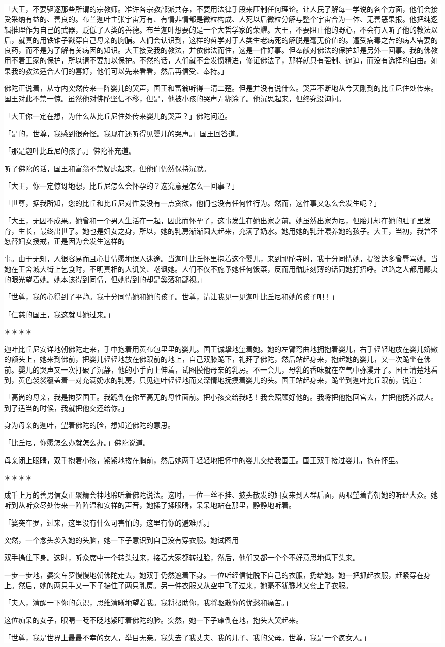 「大王，不要驱逐那些所谓的宗教师。准许各宗教部派共存，不要用法律手段来压制任何理论。让人民了解每一学说的各个方面，他们会接受采纳有益的、善良的。布兰迦叶主张宇宙万有、有情非情都是微粒构成、人死以后微粒分解与整个宇宙合为一体、无善恶果报。他把纯逻辑推理作为自己的武器，贬低了人类的善德。布兰迦叶想要的是一个大哲学家的荣耀。大王，不要阻止他的野心，不会有人听了他的教法以后，就真的用铁锥子戳穿自己母亲的胸脯。人们会认识到，这样的哲学对于人类生老病死的解脱是毫无价值的。遭受病毒之苦的病人需要的良药，而不是为了解有关病因的知识。大王接受我的教法，并依佛法而住，这是一件好事。但奉献对佛法的保护却是另外一回事。我的佛教用不着王家的保护，所以请不要加以保护。不然的话，人们就不会发愤精进，修证佛法了，那样就只有强制、逼迫，而没有选择的自由。如果我的教法适合人们的喜好，他们可以先来看看，然后再信受、奉持。」

佛陀正说着，从寺内突然传来一阵婴儿的哭声，国王和富翁听得一清二楚。但是并没有说什么。哭声不断地从今天刚到的比丘尼住处传来。国王对此不禁一惊。虽然他对佛陀坚信不移，但是，他被小孩的哭声弄糊涂了。他沉思起来，但终究没询问。

「大王你一定在想，为什么从比丘尼住处传来婴儿的哭声？」佛陀问道。

「是的，世尊，我感到很奇怪。我现在还听得见婴儿的哭声。」国王回答道。

「那是迦叶比丘尼的孩子。」佛陀补充道。

听了佛陀的话，国王和富翁不禁疑虑起来，但他们仍然保持沉默。

「大王，你一定惊讶地想，比丘尼怎么会怀孕的？这究意是怎么一回事？」

「世尊，据我所知，您的比丘和比丘尼对性爱没有一点贪欲，他们也没有任何性行为。然而，这件事又怎么会发生呢？」

「大王，无因不成果。她曾和一个男人生活在一起，因此而怀孕了，这事发生在她出家之前。她虽然出家为尼，但胎儿却在她的肚子里发育，生长，最终出世了。她也是妇女之身，所以，她的乳房渐渐圆大起来，充满了奶水。她用她的乳汁喂养她的孩子。大王，当初，我曾不愿替妇女授戒，正是因为会发生这样的

事。由于无知，人很容易而且心甘情愿地误人迷途。当迦叶比丘怀里抱着这个婴儿，来到祁陀寺时，我十分同情她，提婆达多曾辱骂她。当她在王舍城大街上乞食时，不明真相的人讥笑、嘲讽她。人们不仅不施予她任何饭菜，反而用骯脏刻薄的话同她打招呼。过路之人都用鄙夷的眼光望着她。她本该得到同情，但她得到的却是奚落和鄙视。」

「世尊，我的心得到了平静。我十分同情她和她的孩子。世尊，请让我见一见迦叶比丘尼和她的孩子吧！」

「仁慈的国王，我这就叫她过来。」

＊＊＊＊

迦叶比丘尼安详地朝佛陀走来，手中抱着用黄布包里里的婴儿。国王诚挚地望着她。她的左臂弯曲地拥抱着婴儿，右手轻轻地放在婴儿娇嫩的额头上，她来到佛前，把婴儿轻轻地放在佛跟前的地上，自己双膝跪下，礼拜了佛陀，然后站起身来，抱起她的婴儿，又一次跪坐在佛前。婴儿的哭声又一次打破了沉静，他的小手向上伸着，试图摸他母亲的乳房。不一会儿，母乳的香味就在空气中弥漫开了。国王清楚地看到，黄色袈裟覆盖着一对充满奶水的乳房，只见迦叶轻轻地而又深情地抚摸着婴儿的头。国王站起身来，跪坐到迦叶比丘跟前，说道：

「高尚的母亲，我是拘罗国王。我跪倒在你至高无的母性面前。把小孩交给我吧！我会照顾好他的。我将把他抱回宫去，并把他抚养成人。到了适当的时候，我就把他交还给你。」

身为母亲的迦叶，望着佛陀的脸，想知道佛陀的意思。

「比丘尼，你愿怎么办就怎么办。」佛陀说道。

母亲闭上眼睛，双手抱着小孩，紧紧地搂在胸前，然后她两手轻轻地把怀中的婴儿交给我国王。国王双手接过婴儿，抱在怀里。

＊＊＊＊

成千上万的善男信女正聚精会神地聆听着佛陀说法。这时，一位一丝不挂、披头散发的妇女来到人群后面，两眼望着背朝她的听经大众。她听到从听众尽处传来一阵阵温和安祥的声音，她揉了揉眼睛，呆呆地站在那里，静静地听着。

「婆突车罗，过来，这里没有什么可害怕的，这里有你的避难所。」

突然，一个念头袭入她的头脑，她一下子意识到自己没有穿衣服。她试图用

双手摀住下身。这时，听众席中一个转头过来，接着大冢都转过脸，然后，他们又都一个个不好意思地低下头来。

一步一步地，婆突车罗慢慢地朝佛陀走去，她双手仍然遮着下身。一位听经信徒脱下自己的衣服，扔给她。她一把抓起衣服，赶紧穿在身上。然后，她的两只手又一下子摀住了两只乳房。另一件衣服又从空中飞了过来，她毫不犹豫地又套上了衣服。

「夫人，清醒一下你的意识，思维清晰地望着我。我将帮助你，我将驱散你的忧愁和痛苦。」

这位痴呆的女子，眼睛一眨不眨地紧盯着佛陀的脸。突然，她一下子瘫倒在地，抱头大哭起来。

「世尊，我是世界上最最不幸的女人，举目无亲。我失去了我丈夫、我的儿子、我的父母。世尊，我是一个疯女人。」
